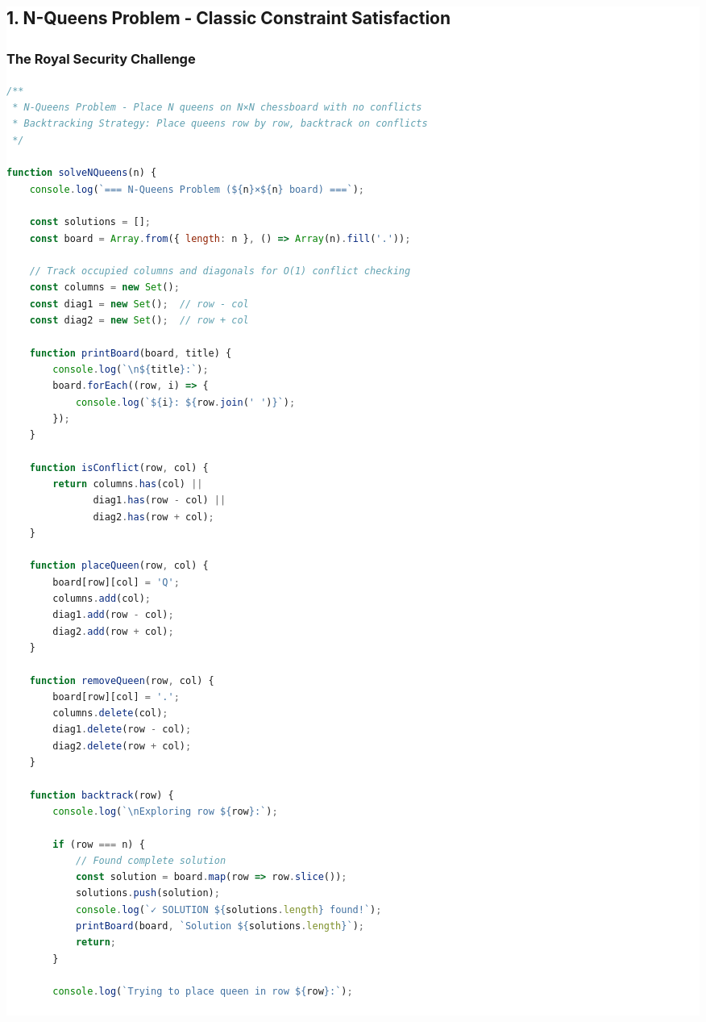 
## 1. N-Queens Problem - Classic Constraint Satisfaction

### The Royal Security Challenge

```javascript
/**
 * N-Queens Problem - Place N queens on N×N chessboard with no conflicts
 * Backtracking Strategy: Place queens row by row, backtrack on conflicts
 */

function solveNQueens(n) {
    console.log(`=== N-Queens Problem (${n}×${n} board) ===`);
    
    const solutions = [];
    const board = Array.from({ length: n }, () => Array(n).fill('.'));
    
    // Track occupied columns and diagonals for O(1) conflict checking
    const columns = new Set();
    const diag1 = new Set();  // row - col
    const diag2 = new Set();  // row + col
    
    function printBoard(board, title) {
        console.log(`\n${title}:`);
        board.forEach((row, i) => {
            console.log(`${i}: ${row.join(' ')}`);
        });
    }
    
    function isConflict(row, col) {
        return columns.has(col) || 
               diag1.has(row - col) || 
               diag2.has(row + col);
    }
    
    function placeQueen(row, col) {
        board[row][col] = 'Q';
        columns.add(col);
        diag1.add(row - col);
        diag2.add(row + col);
    }
    
    function removeQueen(row, col) {
        board[row][col] = '.';
        columns.delete(col);
        diag1.delete(row - col);
        diag2.delete(row + col);
    }
    
    function backtrack(row) {
        console.log(`\nExploring row ${row}:`);
        
        if (row === n) {
            // Found complete solution
            const solution = board.map(row => row.slice());
            solutions.push(solution);
            console.log(`✓ SOLUTION ${solutions.length} found!`);
            printBoard(board, `Solution ${solutions.length}`);
            return;
        }
        
        console.log(`Trying to place queen in row ${row}:`);
        
```